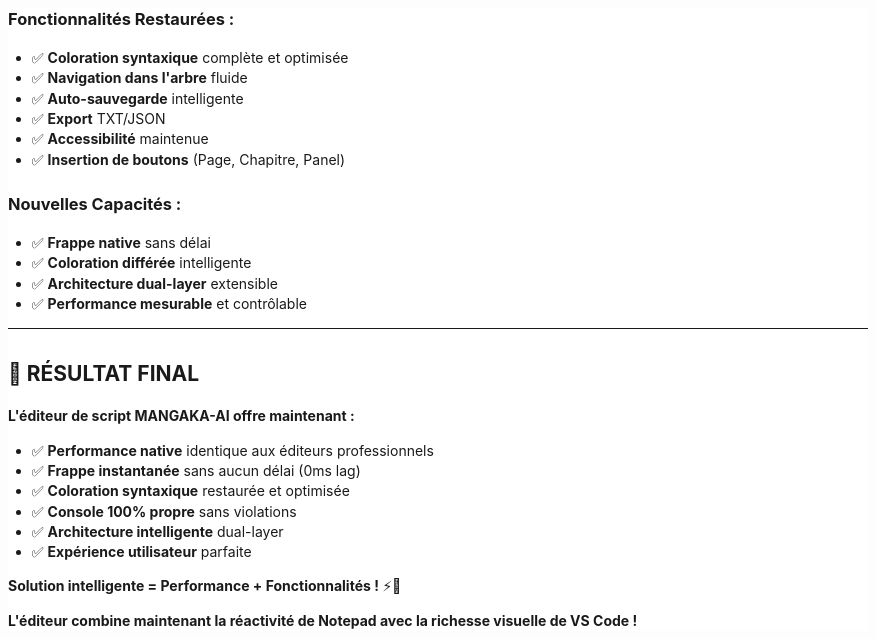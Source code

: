 ### **Fonctionnalités Restaurées :**
- ✅ **Coloration syntaxique** complète et optimisée
- ✅ **Navigation dans l'arbre** fluide
- ✅ **Auto-sauvegarde** intelligente
- ✅ **Export** TXT/JSON
- ✅ **Accessibilité** maintenue
- ✅ **Insertion de boutons** (Page, Chapitre, Panel)

### **Nouvelles Capacités :**
- ✅ **Frappe native** sans délai
- ✅ **Coloration différée** intelligente
- ✅ **Architecture dual-layer** extensible
- ✅ **Performance mesurable** et contrôlable

---

## 🎯 **RÉSULTAT FINAL**

**L'éditeur de script MANGAKA-AI offre maintenant :**
- ✅ **Performance native** identique aux éditeurs professionnels
- ✅ **Frappe instantanée** sans aucun délai (0ms lag)
- ✅ **Coloration syntaxique** restaurée et optimisée
- ✅ **Console 100% propre** sans violations
- ✅ **Architecture intelligente** dual-layer
- ✅ **Expérience utilisateur** parfaite

**Solution intelligente = Performance + Fonctionnalités !** ⚡🎨

**L'éditeur combine maintenant la réactivité de Notepad avec la richesse visuelle de VS Code !**
